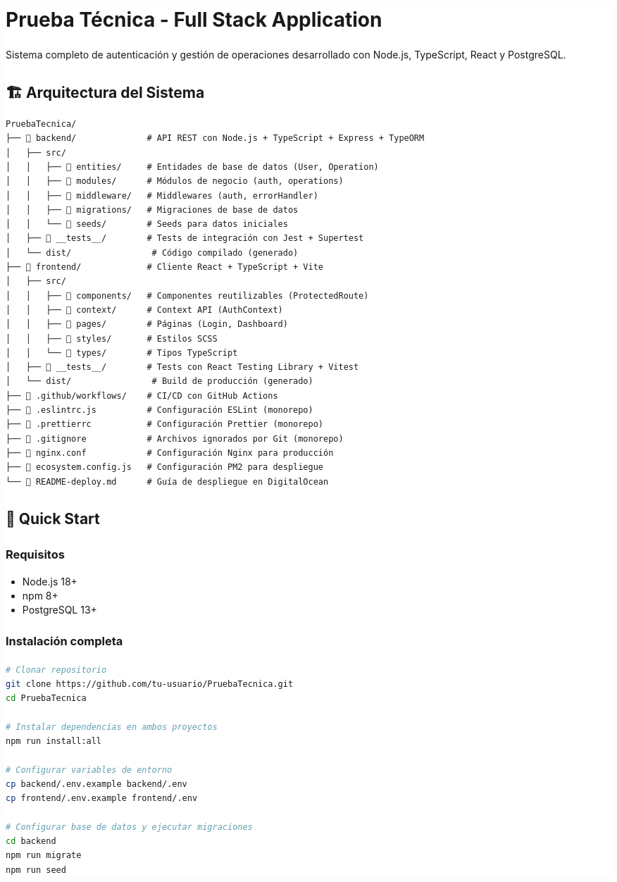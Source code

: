 # Prueba Técnica - Full Stack Application

Sistema completo de autenticación y gestión de operaciones desarrollado con Node.js, TypeScript,
React y PostgreSQL.

## 🏗️ Arquitectura del Sistema

```
PruebaTecnica/
├── 📁 backend/              # API REST con Node.js + TypeScript + Express + TypeORM
│   ├── src/
│   │   ├── 📁 entities/     # Entidades de base de datos (User, Operation)
│   │   ├── 📁 modules/      # Módulos de negocio (auth, operations)
│   │   ├── 📁 middleware/   # Middlewares (auth, errorHandler)
│   │   ├── 📁 migrations/   # Migraciones de base de datos
│   │   └── 📁 seeds/        # Seeds para datos iniciales
│   ├── 📁 __tests__/        # Tests de integración con Jest + Supertest
│   └── dist/                # Código compilado (generado)
├── 📁 frontend/             # Cliente React + TypeScript + Vite
│   ├── src/
│   │   ├── 📁 components/   # Componentes reutilizables (ProtectedRoute)
│   │   ├── 📁 context/      # Context API (AuthContext)
│   │   ├── 📁 pages/        # Páginas (Login, Dashboard)
│   │   ├── 📁 styles/       # Estilos SCSS
│   │   └── 📁 types/        # Tipos TypeScript
│   ├── 📁 __tests__/        # Tests con React Testing Library + Vitest
│   └── dist/                # Build de producción (generado)
├── 📁 .github/workflows/    # CI/CD con GitHub Actions
├── 📄 .eslintrc.js          # Configuración ESLint (monorepo)
├── 📄 .prettierrc           # Configuración Prettier (monorepo)
├── 📄 .gitignore            # Archivos ignorados por Git (monorepo)
├── 📄 nginx.conf            # Configuración Nginx para producción
├── 📄 ecosystem.config.js   # Configuración PM2 para despliegue
└── 📄 README-deploy.md      # Guía de despliegue en DigitalOcean
```

## 🚀 Quick Start

### Requisitos

- Node.js 18+
- npm 8+
- PostgreSQL 13+

### Instalación completa

```bash
# Clonar repositorio
git clone https://github.com/tu-usuario/PruebaTecnica.git
cd PruebaTecnica

# Instalar dependencias en ambos proyectos
npm run install:all

# Configurar variables de entorno
cp backend/.env.example backend/.env
cp frontend/.env.example frontend/.env

# Configurar base de datos y ejecutar migraciones
cd backend
npm run migrate
npm run seed

```